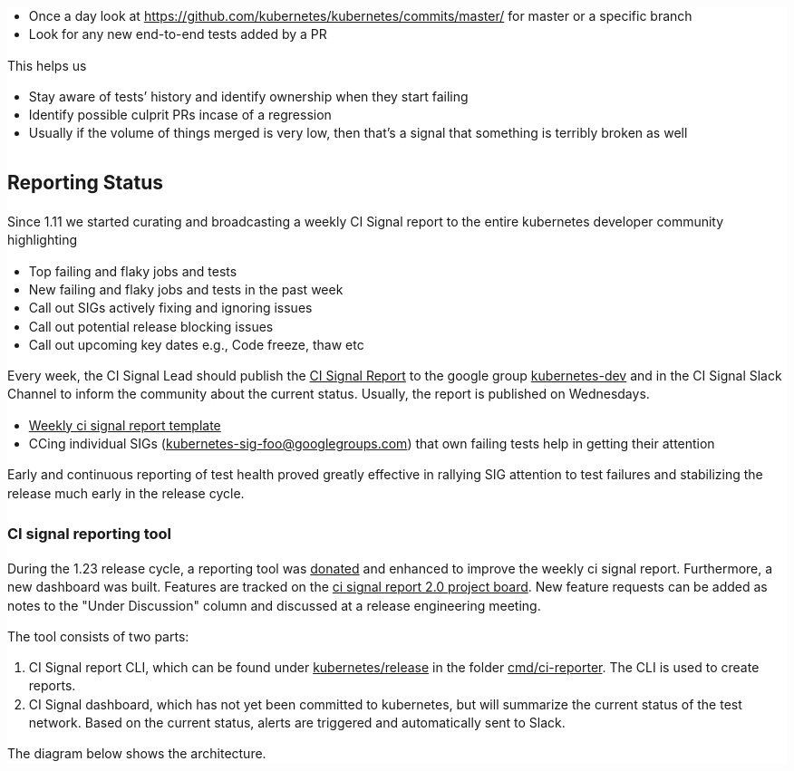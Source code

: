 -   Once a day look at https://github.com/kubernetes/kubernetes/commits/master/ for master or a specific branch
-   Look for any new end-to-end tests added by a PR

This helps us

-   Stay aware of tests’ history and identify ownership when they start failing
-   Identify possible culprit PRs incase of a regression
-   Usually if the volume of things merged is very low, then that’s a signal that something is terribly broken as well

## Reporting Status

Since 1.11 we started curating and broadcasting a weekly CI Signal report to the entire kubernetes developer community highlighting

-   Top failing and flaky jobs and tests
-   New failing and flaky jobs and tests in the past week
-   Call out SIGs actively fixing and ignoring issues
-   Call out potential release blocking issues
-   Call out upcoming key dates e.g., Code freeze, thaw etc

Every week, the CI Signal Lead should publish the [CI Signal Report](#ci-signal-reporting-tool) to the google group [kubernetes-dev](https://groups.google.com/g/kubernetes-dev) and in the CI Signal Slack Channel to inform the community about the current status. Usually, the report is published on Wednesdays.

-   [Weekly ci signal report template](./template-weekly-ci-signal-report.md)
-   CCing individual SIGs (kubernetes-sig-foo@googlegroups.com) that own failing tests help in getting their attention

Early and continuous reporting of test health proved greatly effective in rallying SIG attention to test failures and stabilizing the release much early in the release cycle.

### CI signal reporting tool

During the 1.23 release cycle, a reporting tool was [donated](https://github.com/kubernetes/release/pull/2309) and enhanced to improve the weekly ci signal report. Furthermore, a new dashboard was built.
Features are tracked on the [ci signal report 2.0 project board](https://github.com/orgs/kubernetes/projects/65). New feature requests can be added as notes to the "Under Discussion" column and discussed at a release engineering meeting.

The tool consists of two parts:

1. CI Signal report CLI, which can be found under [kubernetes/release](https://github.com/kubernetes/release) in the folder [cmd/ci-reporter](https://github.com/kubernetes/release/tree/master/cmd/ci-reporter). The CLI is used to create reports.
2. CI Signal dashboard, which has not yet been committed to kubernetes, but will summarize the current status of the test network. Based on the current status, alerts are triggered and automatically sent to Slack.

The diagram below shows the architecture.